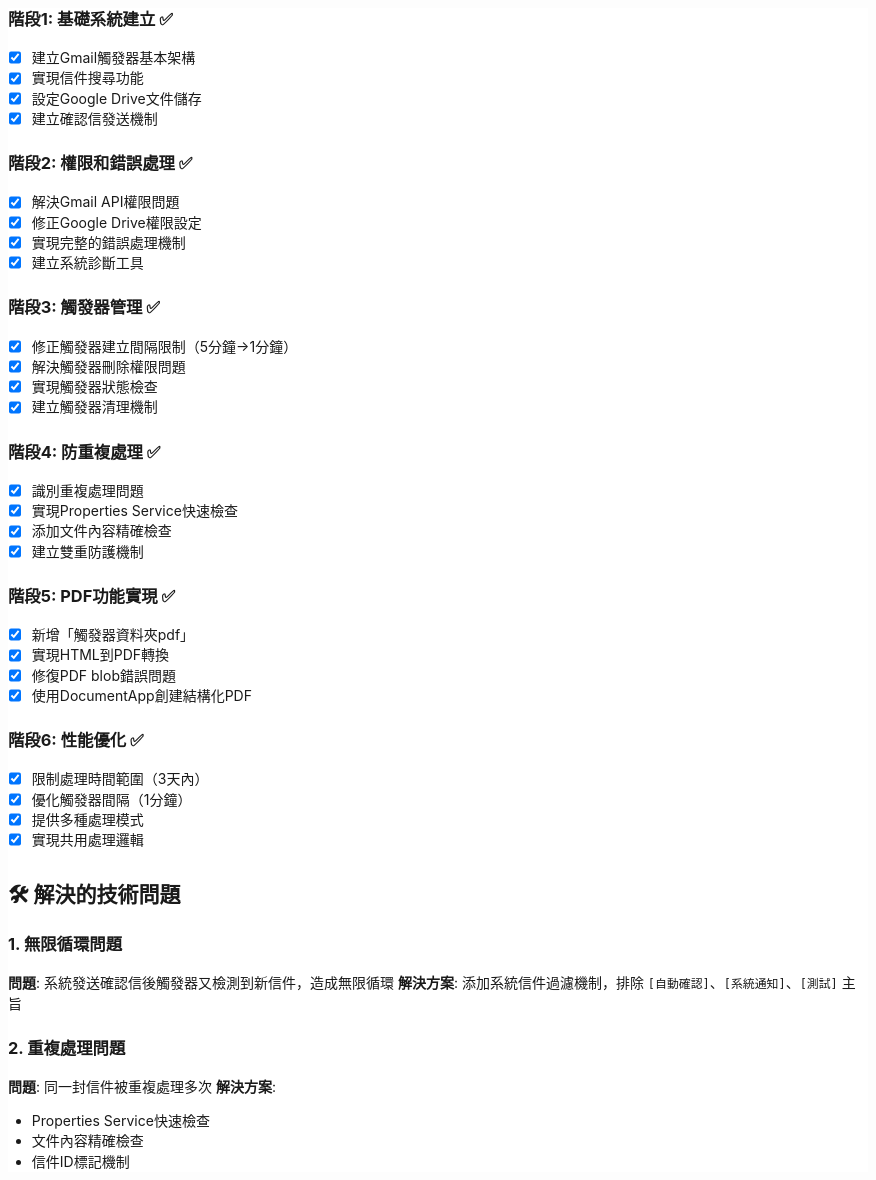 ### 階段1: 基礎系統建立 ✅
- [x] 建立Gmail觸發器基本架構
- [x] 實現信件搜尋功能
- [x] 設定Google Drive文件儲存
- [x] 建立確認信發送機制

### 階段2: 權限和錯誤處理 ✅
- [x] 解決Gmail API權限問題
- [x] 修正Google Drive權限設定
- [x] 實現完整的錯誤處理機制
- [x] 建立系統診斷工具

### 階段3: 觸發器管理 ✅
- [x] 修正觸發器建立間隔限制（5分鐘→1分鐘）
- [x] 解決觸發器刪除權限問題
- [x] 實現觸發器狀態檢查
- [x] 建立觸發器清理機制

### 階段4: 防重複處理 ✅
- [x] 識別重複處理問題
- [x] 實現Properties Service快速檢查
- [x] 添加文件內容精確檢查
- [x] 建立雙重防護機制

### 階段5: PDF功能實現 ✅
- [x] 新增「觸發器資料夾pdf」
- [x] 實現HTML到PDF轉換
- [x] 修復PDF blob錯誤問題
- [x] 使用DocumentApp創建結構化PDF

### 階段6: 性能優化 ✅
- [x] 限制處理時間範圍（3天內）
- [x] 優化觸發器間隔（1分鐘）
- [x] 提供多種處理模式
- [x] 實現共用處理邏輯

## 🛠️ 解決的技術問題

### 1. 無限循環問題
**問題**: 系統發送確認信後觸發器又檢測到新信件，造成無限循環
**解決方案**: 添加系統信件過濾機制，排除 `[自動確認]`、`[系統通知]`、`[測試]` 主旨

### 2. 重複處理問題
**問題**: 同一封信件被重複處理多次
**解決方案**: 
- Properties Service快速檢查
- 文件內容精確檢查
- 信件ID標記機制
